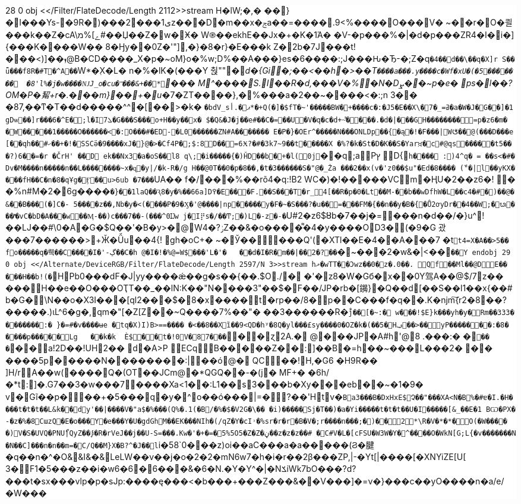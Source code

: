 28 0 obj
<</Filter/FlateDecode/Length 2112>>stream
H�lW;�,�
��}�I� ��Ys-�9R�)���2���ى1z���D�m��x�ݮa��=����.9<%����O���׾V�
~��r�O�쾰���k��Z�cA\מ%[ے#��Џ��Z�w�Ӿ�
W֎��ekhE��Jx�+�K�1Ά�
�V-�p���%�|�d�p���ZR4�I�i�]{���K����W��
8�Ӈy��0Z�'"],�}�8�r\}�E��­�k Z�2b�7Ϳ���t!���<)]��ܙ@B�CD����_X�p�~oM}o�%w;D%��A���}es�6����:;J���Ԋ�Ђ-�;Z�q`�4��d��\��q�X]r
S��ǖ���f8R�#T�^A��`W*� ٜX�L�
n�%�lK�(���Y 춵""�_d�{Gi�;��<��h�>��Т`����a���.y ����c�Wf�xU�(�5�������	�8'l%�j�w����ǊJ_o�cu�ʺ���&+��*`���
M^����S.I��R�d,���V�%�N�Dܨ��~p�e�	ps�l��?OM�P�觢+r�.���m}��+�u_�7�ZT����},�%ً���a�2��~����<�:;n
3��	�87,��ͳ�T��d�����^^�[��>�k� `�bdV_sޕ�.أ*�+Q(�]�$fT�~'�����BW�+����c�:�J5�E��X\�ߥ=_�7�a�W�J�G��]�1gDѡ��]r���6�^E�;l�I7ܠ�G���S���o+H��y��x�
$�Q&�J�j��e#��C�=��U�V�q�c�d+~͌����.�d�|���GH��������=p�z6�m��W� ����1�����O������<�:O���#�ED-�L0������ZN#A�������
E�P�} �OEr^�����N���ONLDp��{�ą�!�F���|Wᮉ��@(���D���e[�� qh��#ހ��+�!�SSCӛ�9����xJ�}@�>�Cf4P�;$:8D��=6Ӿ?�#�3k7~9��t�� ���X
�%?�k�St�D�K��S�Yarਖ਼�c#@qs�����t5���?)6��=�r �͏ČrH'
��D
ek��Nx3�a �oS��l8 q\;�i�����{�)ȞD��b�+�l(0j`��q;aPץ	D{`h� ���
:)4^q� = ��s<�#�Dv�M����n�����n��L��������~x�ɋ�y|/�k-R�/g
H��ׁ@0T��0�p�8��,�t�3������S� "@�_Ża ���2��x(v�'z0��$u"�Ed�8����
(ۜ"�|l��yKX��⹿��fH��C�n�8�qҰg�Ӻ��u>6ub	�7�� �`UA��
f�/���%��rõ4�q:!B2	WC�)�!�����VCm�ӉU�2��z6�!
�	�%n#M�2�6g����`�}��1laQ��Ԇ8�y�%��66a]D߉�E���F.��S���T� r_4[��R�p�0�Lt��M-��b��wDfhW�L��c4�#�)��@�&�� B���(�]C�-
5����z��,Nb�y�<(����P�9�Ӽ�'@����|np�����y�F�~�S���?�u��=���FM�{��n��y�B�{�Ů2ơyDr��4��W;�ᬥ���'ͫ�vC�bD�A���w��Ӎ-��)c���7��-(���^0Ĳw
j�I⡟s�/��Ͳ;�)L�-z�-�`U#2�z6$Ȣb�7��j�=���n�d��/�}u^!��LJ��#\0�A�G�$Q��'�B�y>�@Wݫ?�4Z��&�o����͌�4�y����OD3�(�9�G
괐���7������>+Ӂ�Ǚu��4{! gh�oC+�
~�Ў�����Q'(�XTl��E�4�߻�A���7
�t`t4=X�A�� >5��fo�����q�뤡��C����I�'-ڲ��C�h
@�I�!�%@=W$���'L�'�	 ��d�I�R�m��|��2�?��`�~���2�w&�|<��` ��Y
endobj
29 0 obj
<</Alternate/DeviceRGB/Filter/FlateDecode/Length 2597/N 3>>stream
hޜ�wTT��Ͻwz��0�z�.0��. Qf� �Ml��@DE�����H��b!(�`HPb0���dF�J|yy����ǽ��g�s��{��. $O./� �'�z8�W�Gб� x�� 0Y驾A��@$/7z��	���H��e��O���OҬT�  �_��lN:K��"N����3"��$�F��/JP�rb�[䥟}�Q��d[��S��l1��x{��#b�G�\N��o�X3I���[ql2�� �$�8�x����t�r p��/8�p��C���f�q��.K�njm͠{r2�8��?�����.)ɩL^6 �g�,qm�"[�Z[Z��~Q����7%��"�
��3������R� `̊j��[�~ :� w���! $E}k���yh�y�Rm��333��������:�
}�=#�v����ʉe
�tq�X)I)B>==����
�<��8��Xȉ��9<QD�hʸ�8Q�yl���£sy����0�OZ�k�(�� 5�Hݠ��>��yP�������:�8�����p���΍��Lg	��k�k	Ѐ $��t�!0V�87���`��ɀ2A.�
@���JP�A#h'@8
.���:�	�`���`��a!2D��!UH2�� d�A>P ECqB���*�*�Z��:]��B�=h��~���L���2�
��	����5p�����N��������:|��ó@�
QC��!H,�G6 �H9R�� ]H/rA��w(����Q�(OT��JCm@�*QGQ��-�(j�	MF+�
�6h/�*t:]�.G7��З�w���7����Xa<1��:L1� �s3���b�Xy���eb��~�1�9� v�Gĩ��p���+�5���q�y�^o��ó���|=�?��'Htv�`Ba3���B�DxHxE$Չ�� "���XA<N�B%�#ɐ�I.�H����t�t�t��L&k��dy'��|����V�"a$�%���(Q%�.1(�B/�%�$�V2G�\��
�i)�����Sj�T��)�a�Yi�����t�t�t��U�I�����[&_��E�1
BѠ�PX�-�z�%�8CաzQ�E�o���Y�e���Y�U�gdGhM��EK���NІh�(/qZ�Y�cI˒�%sr�r�r�B�V�;r����n���;�)��2*\R�V�*�*�O(�W�����)V�S�UVQ�PNUޯ|QyZ��⨒�R�rVeJ��j��U-S=���.Kw�'�+�=�5%5O5�Z�Z�ڼ��z�z�z��#
�C#V�L�[cFSU�W3W�Y�^����O�WkN[G;L{�v�������N�N��C]���n�n��m=�C/Q��M}X�B?^�J��l`i�58`0���z)oi��aC���a�a�����(Ϩ�腱�q��n�^�O&&I&�&LeLW��v��j�o�2�2�mN6w7�h�i�r��2β���ZP,|-�Yt[|����[�XNYiZE[U[
3�F1�5���z��i�w6�6�6���&�6�N.�Y�Y^�|�NݎiWk7bO���?d?���t�sx���vlp�p�sJp:����ę���<�b���+���Z���&��V���]�=ν�}���c��yO����n�a/e/�W���